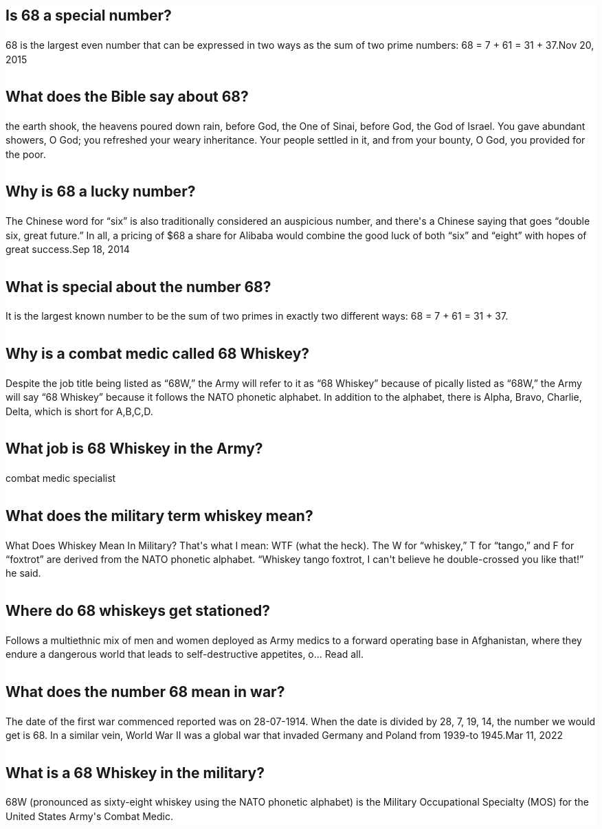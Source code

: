 ## Is 68 a special number?
68 is the largest even number that can be expressed in two ways as the sum of two prime numbers: 68 = 7 + 61 = 31 + 37.Nov 20, 2015

## What does the Bible say about 68?
the earth shook, the heavens poured down rain, before God, the One of Sinai, before God, the God of Israel. You gave abundant showers, O God; you refreshed your weary inheritance. Your people settled in it, and from your bounty, O God, you provided for the poor.

## Why is 68 a lucky number?
The Chinese word for “six” is also traditionally considered an auspicious number, and there's a Chinese saying that goes “double six, great future.” In all, a pricing of $68 a share for Alibaba would combine the good luck of both “six” and “eight” with hopes of great success.Sep 18, 2014

## What is special about the number 68?
It is the largest known number to be the sum of two primes in exactly two different ways: 68 = 7 + 61 = 31 + 37.

## Why is a combat medic called 68 Whiskey?
Despite the job title being listed as “68W,” the Army will refer to it as “68 Whiskey” because of pically listed as “68W,” the Army will say “68 Whiskey” because it follows the NATO phonetic alphabet. In addition to the alphabet, there is Alpha, Bravo, Charlie, Delta, which is short for A,B,C,D.

## What job is 68 Whiskey in the Army?
combat medic specialist

## What does the military term whiskey mean?
What Does Whiskey Mean In Military? That's what I mean: WTF (what the heck). The W for “whiskey,” T for “tango,” and F for “foxtrot” are derived from the NATO phonetic alphabet. “Whiskey tango foxtrot, I can't believe he double-crossed you like that!” he said.

## Where do 68 whiskeys get stationed?
Follows a multiethnic mix of men and women deployed as Army medics to a forward operating base in Afghanistan, where they endure a dangerous world that leads to self-destructive appetites, o... Read all.

## What does the number 68 mean in war?
The date of the first war commenced reported was on 28-07-1914. When the date is divided by 28, 7, 19, 14, the number we would get is 68. In a similar vein, World War II was a global war that invaded Germany and Poland from 1939-to 1945.Mar 11, 2022

## What is a 68 Whiskey in the military?
68W (pronounced as sixty-eight whiskey using the NATO phonetic alphabet) is the Military Occupational Specialty (MOS) for the United States Army's Combat Medic.
